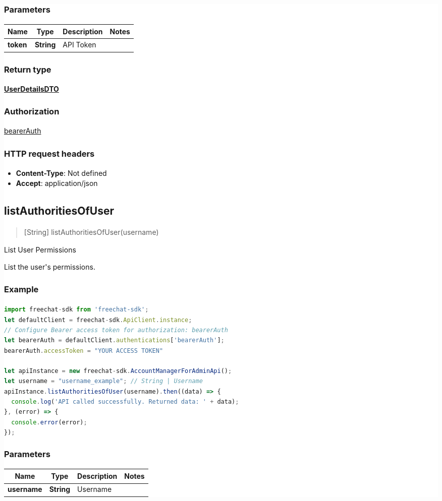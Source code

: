 ```javascript
```

### Parameters


Name | Type | Description  | Notes
------------- | ------------- | ------------- | -------------
 **token** | **String**| API Token | 

### Return type

[**UserDetailsDTO**](UserDetailsDTO.md)

### Authorization

[bearerAuth](../README.md#bearerAuth)

### HTTP request headers

- **Content-Type**: Not defined
- **Accept**: application/json


## listAuthoritiesOfUser

> [String] listAuthoritiesOfUser(username)

List User Permissions

List the user&#39;s permissions.

### Example

```javascript
import freechat-sdk from 'freechat-sdk';
let defaultClient = freechat-sdk.ApiClient.instance;
// Configure Bearer access token for authorization: bearerAuth
let bearerAuth = defaultClient.authentications['bearerAuth'];
bearerAuth.accessToken = "YOUR ACCESS TOKEN"

let apiInstance = new freechat-sdk.AccountManagerForAdminApi();
let username = "username_example"; // String | Username
apiInstance.listAuthoritiesOfUser(username).then((data) => {
  console.log('API called successfully. Returned data: ' + data);
}, (error) => {
  console.error(error);
});

```

### Parameters


Name | Type | Description  | Notes
------------- | ------------- | ------------- | -------------
 **username** | **String**| Username | 
